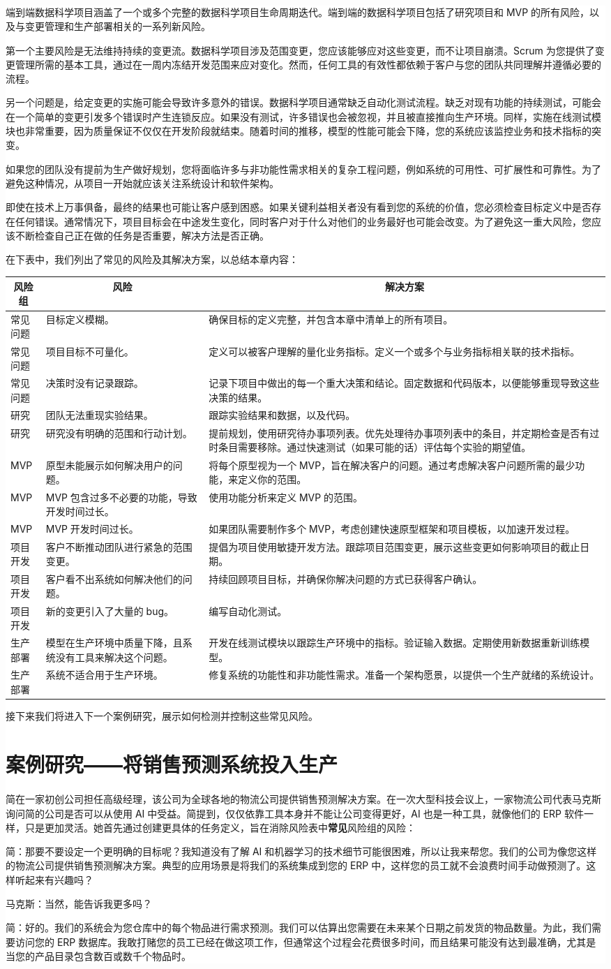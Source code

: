 端到端数据科学项目涵盖了一个或多个完整的数据科学项目生命周期迭代。端到端的数据科学项目包括了研究项目和 MVP 的所有风险，以及与变更管理和生产部署相关的一系列新风险。

第一个主要风险是无法维持持续的变更流。数据科学项目涉及范围变更，您应该能够应对这些变更，而不让项目崩溃。Scrum 为您提供了变更管理所需的基本工具，通过在一周内冻结开发范围来应对变化。然而，任何工具的有效性都依赖于客户与您的团队共同理解并遵循必要的流程。

另一个问题是，给定变更的实施可能会导致许多意外的错误。数据科学项目通常缺乏自动化测试流程。缺乏对现有功能的持续测试，可能会在一个简单的变更引发多个错误时产生连锁反应。如果没有测试，许多错误也会被忽视，并且被直接推向生产环境。同样，实施在线测试模块也非常重要，因为质量保证不仅仅在开发阶段就结束。随着时间的推移，模型的性能可能会下降，您的系统应该监控业务和技术指标的突变。

如果您的团队没有提前为生产做好规划，您将面临许多与非功能性需求相关的复杂工程问题，例如系统的可用性、可扩展性和可靠性。为了避免这种情况，从项目一开始就应该关注系统设计和软件架构。

即使在技术上万事俱备，最终的结果也可能让客户感到困惑。如果关键利益相关者没有看到您的系统的价值，您必须检查目标定义中是否存在任何错误。通常情况下，项目目标会在中途发生变化，同时客户对于什么对他们的业务最好也可能会改变。为了避免这一重大风险，您应该不断检查自己正在做的任务是否重要，解决方法是否正确。

在下表中，我们列出了常见的风险及其解决方案，以总结本章内容：

| **风险组** | **风险** | **解决方案** |
| --- | --- | --- |
| 常见问题 | 目标定义模糊。 | 确保目标的定义完整，并包含本章中清单上的所有项目。 |
| 常见问题 | 项目目标不可量化。 | 定义可以被客户理解的量化业务指标。定义一个或多个与业务指标相关联的技术指标。 |
| 常见问题 | 决策时没有记录跟踪。 | 记录下项目中做出的每一个重大决策和结论。固定数据和代码版本，以便能够重现导致这些决策的结果。 |
| 研究 | 团队无法重现实验结果。 | 跟踪实验结果和数据，以及代码。 |
| 研究 | 研究没有明确的范围和行动计划。 | 提前规划，使用研究待办事项列表。优先处理待办事项列表中的条目，并定期检查是否有过时条目需要移除。通过快速测试（如果可能的话）评估每个实验的期望值。 |
| MVP | 原型未能展示如何解决用户的问题。 | 将每个原型视为一个 MVP，旨在解决客户的问题。通过考虑解决客户问题所需的最少功能，来定义你的范围。 |
| MVP | MVP 包含过多不必要的功能，导致开发时间过长。 | 使用功能分析来定义 MVP 的范围。 |
| MVP | MVP 开发时间过长。 | 如果团队需要制作多个 MVP，考虑创建快速原型框架和项目模板，以加速开发过程。 |
| 项目开发 | 客户不断推动团队进行紧急的范围变更。 | 提倡为项目使用敏捷开发方法。跟踪项目范围变更，展示这些变更如何影响项目的截止日期。 |
| 项目开发 | 客户看不出系统如何解决他们的问题。 | 持续回顾项目目标，并确保你解决问题的方式已获得客户确认。 |
| 项目开发 | 新的变更引入了大量的 bug。 | 编写自动化测试。 |
| 生产部署 | 模型在生产环境中质量下降，且系统没有工具来解决这个问题。 | 开发在线测试模块以跟踪生产环境中的指标。验证输入数据。定期使用新数据重新训练模型。 |
| 生产部署 | 系统不适合用于生产环境。 | 修复系统的功能性和非功能性需求。准备一个架构愿景，以提供一个生产就绪的系统设计。 |

接下来我们将进入下一个案例研究，展示如何检测并控制这些常见风险。

# 案例研究——将销售预测系统投入生产

简在一家初创公司担任高级经理，该公司为全球各地的物流公司提供销售预测解决方案。在一次大型科技会议上，一家物流公司代表马克斯询问简的公司是否可以从使用 AI 中受益。简提到，仅仅依靠工具本身并不能让公司变得更好，AI 也是一种工具，就像他们的 ERP 软件一样，只是更加灵活。她首先通过创建更具体的任务定义，旨在消除风险表中**常见**风险组的风险：

简：那要不要设定一个更明确的目标呢？我知道没有了解 AI 和机器学习的技术细节可能很困难，所以让我来帮您。我们的公司为像您这样的物流公司提供销售预测解决方案。典型的应用场景是将我们的系统集成到您的 ERP 中，这样您的员工就不会浪费时间手动做预测了。这样听起来有兴趣吗？

马克斯：当然，能告诉我更多吗？

简：好的。我们的系统会为您仓库中的每个物品进行需求预测。我们可以估算出您需要在未来某个日期之前发货的物品数量。为此，我们需要访问您的 ERP 数据库。我敢打赌您的员工已经在做这项工作，但通常这个过程会花费很多时间，而且结果可能没有达到最准确，尤其是当您的产品目录包含数百或数千个物品时。

